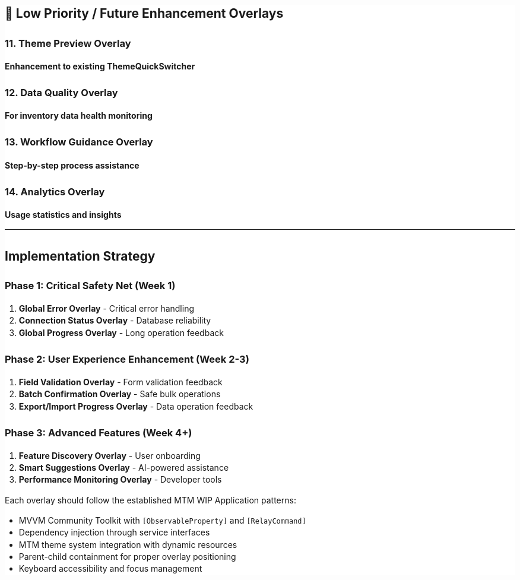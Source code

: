 
## 🔵 Low Priority / Future Enhancement Overlays

### 11. Theme Preview Overlay
**Enhancement to existing ThemeQuickSwitcher**

### 12. Data Quality Overlay
**For inventory data health monitoring**

### 13. Workflow Guidance Overlay  
**Step-by-step process assistance**

### 14. Analytics Overlay
**Usage statistics and insights**

---

## Implementation Strategy

### Phase 1: Critical Safety Net (Week 1)
1. **Global Error Overlay** - Critical error handling
2. **Connection Status Overlay** - Database reliability  
3. **Global Progress Overlay** - Long operation feedback

### Phase 2: User Experience Enhancement (Week 2-3)
1. **Field Validation Overlay** - Form validation feedback
2. **Batch Confirmation Overlay** - Safe bulk operations
3. **Export/Import Progress Overlay** - Data operation feedback

### Phase 3: Advanced Features (Week 4+)  
1. **Feature Discovery Overlay** - User onboarding
2. **Smart Suggestions Overlay** - AI-powered assistance
3. **Performance Monitoring Overlay** - Developer tools

Each overlay should follow the established MTM WIP Application patterns:
- MVVM Community Toolkit with `[ObservableProperty]` and `[RelayCommand]`
- Dependency injection through service interfaces
- MTM theme system integration with dynamic resources
- Parent-child containment for proper overlay positioning
- Keyboard accessibility and focus management